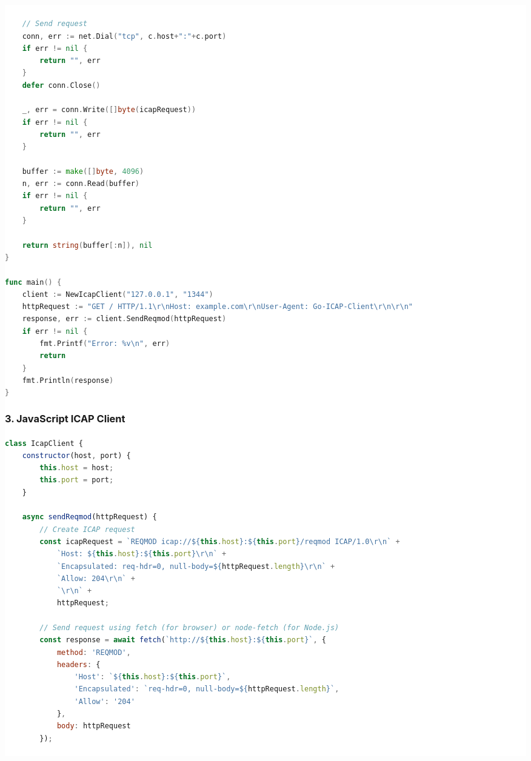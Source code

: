 ```go
    
    // Send request
    conn, err := net.Dial("tcp", c.host+":"+c.port)
    if err != nil {
        return "", err
    }
    defer conn.Close()
    
    _, err = conn.Write([]byte(icapRequest))
    if err != nil {
        return "", err
    }
    
    buffer := make([]byte, 4096)
    n, err := conn.Read(buffer)
    if err != nil {
        return "", err
    }
    
    return string(buffer[:n]), nil
}

func main() {
    client := NewIcapClient("127.0.0.1", "1344")
    httpRequest := "GET / HTTP/1.1\r\nHost: example.com\r\nUser-Agent: Go-ICAP-Client\r\n\r\n"
    response, err := client.SendReqmod(httpRequest)
    if err != nil {
        fmt.Printf("Error: %v\n", err)
        return
    }
    fmt.Println(response)
}
```

### 3. JavaScript ICAP Client

```javascript
class IcapClient {
    constructor(host, port) {
        this.host = host;
        this.port = port;
    }
    
    async sendReqmod(httpRequest) {
        // Create ICAP request
        const icapRequest = `REQMOD icap://${this.host}:${this.port}/reqmod ICAP/1.0\r\n` +
            `Host: ${this.host}:${this.port}\r\n` +
            `Encapsulated: req-hdr=0, null-body=${httpRequest.length}\r\n` +
            `Allow: 204\r\n` +
            `\r\n` +
            httpRequest;
        
        // Send request using fetch (for browser) or node-fetch (for Node.js)
        const response = await fetch(`http://${this.host}:${this.port}`, {
            method: 'REQMOD',
            headers: {
                'Host': `${this.host}:${this.port}`,
                'Encapsulated': `req-hdr=0, null-body=${httpRequest.length}`,
                'Allow': '204'
            },
            body: httpRequest
        });
        
```